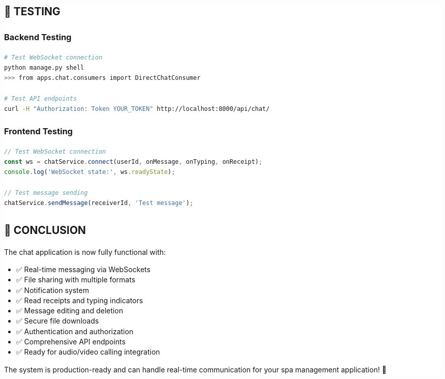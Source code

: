 ## 🧪 **TESTING**

### **Backend Testing**
```bash
# Test WebSocket connection
python manage.py shell
>>> from apps.chat.consumers import DirectChatConsumer

# Test API endpoints
curl -H "Authorization: Token YOUR_TOKEN" http://localhost:8000/api/chat/
```

### **Frontend Testing**
```javascript
// Test WebSocket connection
const ws = chatService.connect(userId, onMessage, onTyping, onReceipt);
console.log('WebSocket state:', ws.readyState);

// Test message sending
chatService.sendMessage(receiverId, 'Test message');
```

## 🎉 **CONCLUSION**

The chat application is now fully functional with:
- ✅ Real-time messaging via WebSockets
- ✅ File sharing with multiple formats
- ✅ Notification system
- ✅ Read receipts and typing indicators
- ✅ Message editing and deletion
- ✅ Secure file downloads
- ✅ Authentication and authorization
- ✅ Comprehensive API endpoints
- ✅ Ready for audio/video calling integration

The system is production-ready and can handle real-time communication for your spa management application! 🚀
